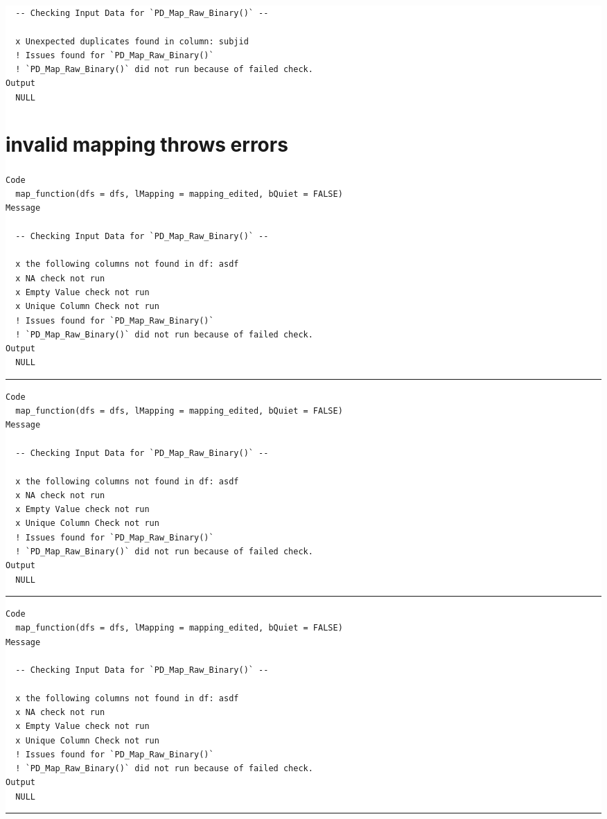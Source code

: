       -- Checking Input Data for `PD_Map_Raw_Binary()` --
      
      x Unexpected duplicates found in column: subjid
      ! Issues found for `PD_Map_Raw_Binary()`
      ! `PD_Map_Raw_Binary()` did not run because of failed check.
    Output
      NULL

# invalid mapping throws errors

    Code
      map_function(dfs = dfs, lMapping = mapping_edited, bQuiet = FALSE)
    Message
      
      -- Checking Input Data for `PD_Map_Raw_Binary()` --
      
      x the following columns not found in df: asdf
      x NA check not run
      x Empty Value check not run
      x Unique Column Check not run
      ! Issues found for `PD_Map_Raw_Binary()`
      ! `PD_Map_Raw_Binary()` did not run because of failed check.
    Output
      NULL

---

    Code
      map_function(dfs = dfs, lMapping = mapping_edited, bQuiet = FALSE)
    Message
      
      -- Checking Input Data for `PD_Map_Raw_Binary()` --
      
      x the following columns not found in df: asdf
      x NA check not run
      x Empty Value check not run
      x Unique Column Check not run
      ! Issues found for `PD_Map_Raw_Binary()`
      ! `PD_Map_Raw_Binary()` did not run because of failed check.
    Output
      NULL

---

    Code
      map_function(dfs = dfs, lMapping = mapping_edited, bQuiet = FALSE)
    Message
      
      -- Checking Input Data for `PD_Map_Raw_Binary()` --
      
      x the following columns not found in df: asdf
      x NA check not run
      x Empty Value check not run
      x Unique Column Check not run
      ! Issues found for `PD_Map_Raw_Binary()`
      ! `PD_Map_Raw_Binary()` did not run because of failed check.
    Output
      NULL

---